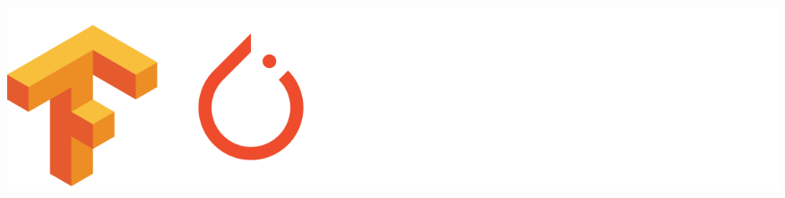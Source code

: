 <img src="./app/static/img/about/tf.png" height=180px> <img src="./app/static/img/about/pytorch.png" height=200px>